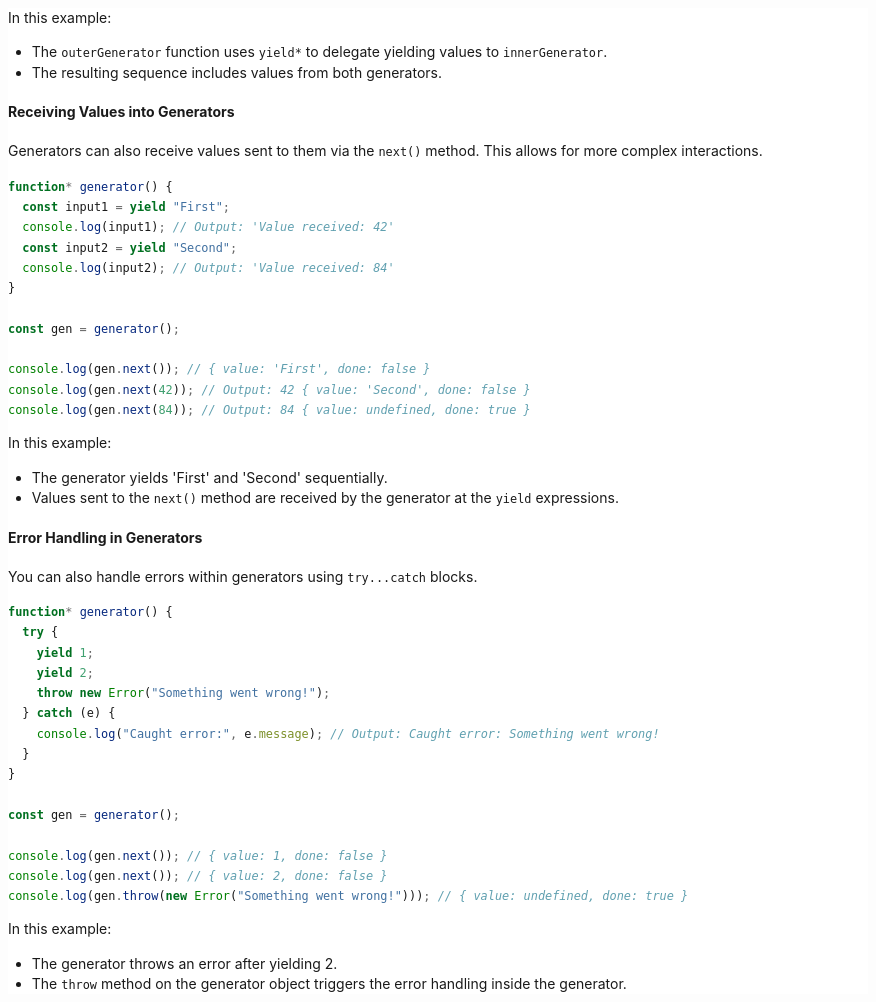 In this example:

- The `outerGenerator` function uses `yield*` to delegate yielding values to `innerGenerator`.
- The resulting sequence includes values from both generators.

#### Receiving Values into Generators

Generators can also receive values sent to them via the `next()` method. This allows for more complex interactions.

```javascript
function* generator() {
  const input1 = yield "First";
  console.log(input1); // Output: 'Value received: 42'
  const input2 = yield "Second";
  console.log(input2); // Output: 'Value received: 84'
}

const gen = generator();

console.log(gen.next()); // { value: 'First', done: false }
console.log(gen.next(42)); // Output: 42 { value: 'Second', done: false }
console.log(gen.next(84)); // Output: 84 { value: undefined, done: true }
```

In this example:

- The generator yields 'First' and 'Second' sequentially.
- Values sent to the `next()` method are received by the generator at the `yield` expressions.

#### Error Handling in Generators

You can also handle errors within generators using `try...catch` blocks.

```javascript
function* generator() {
  try {
    yield 1;
    yield 2;
    throw new Error("Something went wrong!");
  } catch (e) {
    console.log("Caught error:", e.message); // Output: Caught error: Something went wrong!
  }
}

const gen = generator();

console.log(gen.next()); // { value: 1, done: false }
console.log(gen.next()); // { value: 2, done: false }
console.log(gen.throw(new Error("Something went wrong!"))); // { value: undefined, done: true }
```

In this example:

- The generator throws an error after yielding 2.
- The `throw` method on the generator object triggers the error handling inside the generator.
